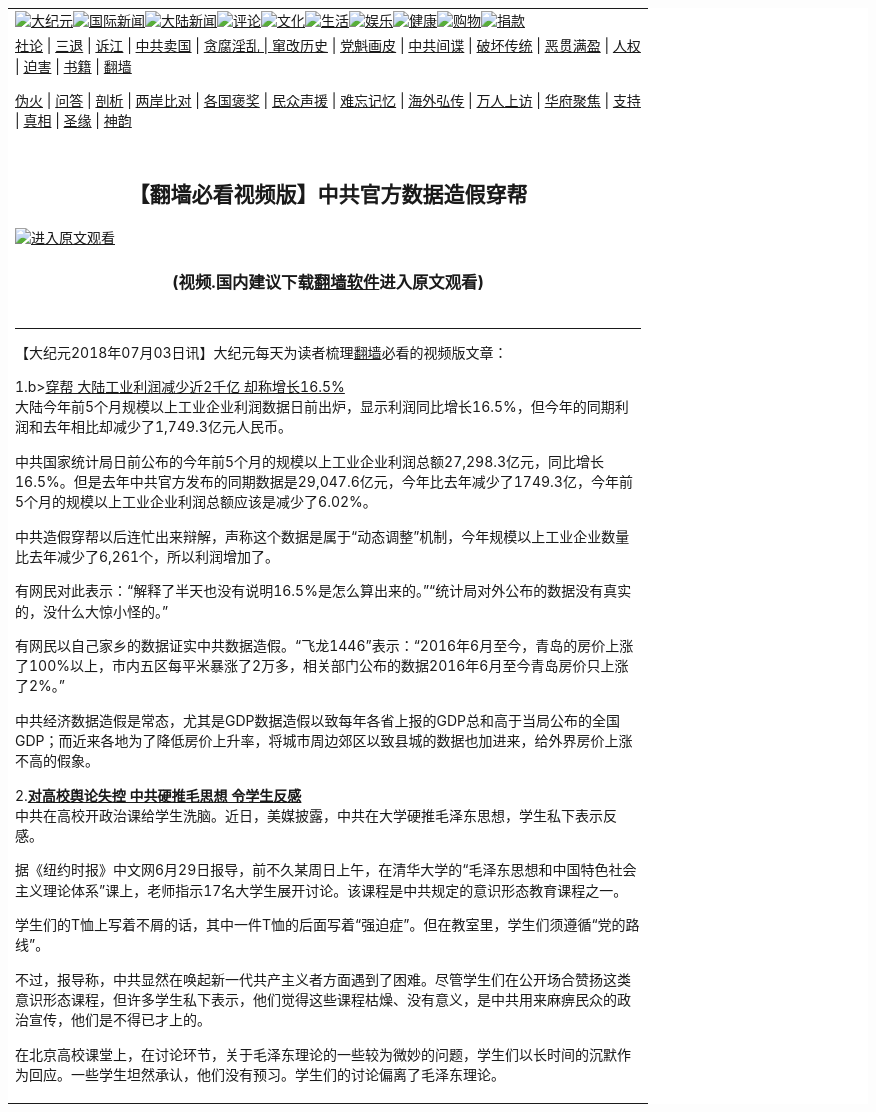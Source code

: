 <a name="1" id="1" target="_blank"></a><span id="1"></span>
<table border="0"><tr><td colspan="2" VALIGN=TOP><a href="https://github.com/cbzs/djy/blob/master/gb/nsc413.md#1"><img src="https://raw.githubusercontent.com/cbzs/1/master/t/djy/1.jpg" title="大纪元"></a><a href="https://github.com/cbzs/djy/blob/master/gb/n24hr.md#1"><img src="https://raw.githubusercontent.com/cbzs/1/master/t/djy/3.jpg" title="国际新闻"></a><a href="https://github.com/cbzs/djy/blob/master/gb/nsc413.md#1"><img src="https://raw.githubusercontent.com/cbzs/1/master/t/djy/4.jpg" title="大陆新闻"></a><a href="https://github.com/cbzs/djy/blob/master/gb/news392.md#1"><img src="https://raw.githubusercontent.com/cbzs/1/master/t/djy/5.jpg" title="评论"></a><a href="https://github.com/cbzs/djy/blob/master/gb/news2007.md#1"><img src="https://raw.githubusercontent.com/cbzs/1/master/t/djy/6.jpg" title="文化"></a><a href="https://github.com/cbzs/djy/blob/master/gb/news2008.md#1"><img src="https://raw.githubusercontent.com/cbzs/1/master/t/djy/7.jpg" title="生活"></a><a href="https://github.com/cbzs/djy/blob/master/gb/ncyule.md#1"><img src="https://raw.githubusercontent.com/cbzs/1/master/t/djy/8.jpg" title="娱乐"></a><a href="https://github.com/cbzs/djy/blob/master/gb/nsc1002.md#1"><img src="https://raw.githubusercontent.com/cbzs/1/master/t/djy/9.jpg" title="健康"><a href="https://www.youlucky.com"><img src="https://raw.githubusercontent.com/cbzs/1/master/t/djy/10.jpg" title="购物"></a><a href="https://www.supportepoch.org/donation?utm_medium=epochtimes&utm_source=referral&utm_campaign=donate_button_djyhomepage"><img src="https://raw.githubusercontent.com/cbzs/1/master/t/djy/12.jpg" title="捐款"></a></td></tr>
<tr><td colspan="2" VALIGN=TOP><a target="_blank" href="https://git.io/fjCRf">社论</a> | <a target="_blank" href="https://github.com/cbzs/djy/blob/master/gb/nf5657.md#1">三退</a> | <a target="_blank" href="https://github.com/cbzs/djy/blob/master/gb/nf6123.md#1">诉江</a> | <a target="_blank" href="https://github.com/cbzs/djy/blob/master/gb/nf1176117.md#1">中共卖国</a> | <a target="_blank" href="https://github.com/cbzs/djy/blob/master/gb/nf5773.md#1">贪腐淫乱 | <a target="_blank" href="https://github.com/cbzs/djy/blob/master/gb/nf1176115.md#1">窜改历史</a> | <a target="_blank" href="https://github.com/cbzs/djy/blob/master/gb/nf1176107.md#1">党魁画皮</a> | <a target="_blank" href="https://github.com/cbzs/djy/blob/master/gb/nf1320400.md#1">中共间谍</a> | <a target="_blank" href="https://github.com/cbzs/djy/blob/master/gb/nf1176114.md#1">破坏传统</a> | <a target="_blank" href="https://github.com/cbzs/djy/blob/master/gb/nf5287.md#1">恶贯满盈</a> | <a target="_blank" href="https://github.com/cbzs/djy/blob/master/gb/ncid278.md#1">人权</a> | <a target="_blank" href="https://github.com/cbzs/djy/blob/master/gb/nf1176111.md#1">迫害</a> | <a target="_blank" href="https://github.com/cbzs/djy/blob/master/gb/nf1235328.md#1">书籍</a> | <a target="_blank" href="https://github.com/cbzs/fq/blob/master/README.md?zsrh#1">翻墙</a></p><p><a target="_blank" href="https://github.com/cbzs/djy/blob/master/gb/nf5562.md#1">伪火</a> | <a target="_blank" href="https://github.com/cbzs/djy/blob/master/gb/nf4378.md#1">问答</a> | <a target="_blank" href="https://github.com/cbzs/djy/blob/master/gb/nf5792.md#1">剖析</a> | <a target="_blank" href="https://github.com/cbzs/djy/blob/master/gb/nf5735.md#1">两岸比对</a> | <a target="_blank" href="https://github.com/cbzs/djy/blob/master/gb/nf6119.md#1">各国褒奖</a> | <a target="_blank" href="https://github.com/cbzs/djy/blob/master/gb/nf6120.md#1">民众声援</a> | <a target="_blank" href="https://github.com/cbzs/djy/blob/master/gb/nf1188594.md#1">难忘记忆</a> | <a target="_blank" href="https://github.com/cbzs/djy/blob/master/gb/nf3180.md#1">海外弘传</a> | <a target="_blank" href="https://github.com/cbzs/djy/blob/master/gb/nf5410.md#1">万人上访</a> | <a target="_blank" href="https://github.com/cbzs/djy/blob/master/gb/nf5640.md#1">华府聚焦</a> | <a target="_blank" href="https://github.com/cbzs/djy/blob/master/gb/nf4386.md#1">支持</a> | <a target="_blank" href="https://github.com/cbzs/djy/blob/master/gb/nf4389.md#1">真相</a> | <a target="_blank" href="https://github.com/cbzs/djy/blob/master/gb/nf5790.md#1">圣缘</a> | <a target="_blank" href="https://github.com/cbzs/djy/blob/master/gb/nf4786.md#1">神韵</a></td></tr>
<tr><td VALIGN=TOP width="626"><h2 align=center>【翻墙必看视频版】中共官方数据造假穿帮</h2>
<a href="https://git.io/fjSKD"><img width="600" src="https://raw.githubusercontent.com/cbzs/djy/master/gb/300/djtsp.jpg"title="进入原文观看"  alt="进入原文观看"></a><h3 align=center>(视频.国内建议下载<a href="https://git.io/fjmgJ">翻墙软件</a>进入原文观看)</h3>
<h6></h6>
<hr>
<p>【大纪元2018年07月03日讯】大纪元每天为读者梳理<a href="https://github.com/cbzs/djy/blob/master/gb/tag/%E7%BF%BB%E5%A2%99.md">翻墙</a>必看的视频版文章：</p>
<p>1.b&gt;<a href="https://github.com/cbzs/djy/blob/master/gb/18/7/3/n10532486.md" target="_blank" rel="noopener noreferrer">穿帮 大陆工业利润减少近2千亿 却称增长16.5%</a><br />
大陆今年前5个月规模以上工业企业利润数据日前出炉，显示利润同比增长16.5%，但今年的同期利润和去年相比却减少了1,749.3亿元人民币。</p>
<p>中共国家统计局日前公布的今年前5个月的规模以上工业企业利润总额27,298.3亿元，同比增长16.5%。但是去年中共官方发布的同期数据是29,047.6亿元，今年比去年减少了1749.3亿，今年前5个月的规模以上工业企业利润总额应该是减少了6.02%。</p>
<p>中共造假穿帮以后连忙出来辩解，声称这个数据是属于“动态调整”机制，今年规模以上工业企业数量比去年减少了6,261个，所以利润增加了。</p>
<p>有网民对此表示：“解释了半天也没有说明16.5%是怎么算出来的。”“统计局对外公布的数据没有真实的，没什么大惊小怪的。”</p>
<p>有网民以自己家乡的数据证实中共数据造假。“飞龙1446”表示：“2016年6月至今，青岛的房价上涨了100%以上，市内五区每平米暴涨了2万多，相关部门公布的数据2016年6月至今青岛房价只上涨了2%。”</p>
<p>中共经济数据造假是常态，尤其是GDP数据造假以致每年各省上报的GDP总和高于当局公布的全国GDP；而近来各地为了降低房价上升率，将城市周边郊区以致县城的数据也加进来，给外界房价上涨不高的假象。</p>
<p>2.<b><a href="https://github.com/cbzs/djy/blob/master/gb/18/7/2/n10531086.md" target="_blank" rel="noopener noreferrer">对高校舆论失控 中共硬推毛思想 令学生反感</a></b><br />
中共在高校开政治课给学生洗脑。近日，美媒披露，中共在大学硬推毛泽东思想，学生私下表示反感。</p>
<p>据《纽约时报》中文网6月29日报导，前不久某周日上午，在清华大学的“毛泽东思想和中国特色社会主义理论体系”课上，老师指示17名大学生展开讨论。该课程是中共规定的意识形态教育课程之一。</p>
<p>学生们的T恤上写着不屑的话，其中一件T恤的后面写着“强迫症”。但在教室里，学生们须遵循“党的路线”。</p>
<p>不过，报导称，中共显然在唤起新一代共产主义者方面遇到了困难。尽管学生们在公开场合赞扬这类意识形态课程，但许多学生私下表示，他们觉得这些课程枯燥、没有意义，是中共用来麻痹民众的政治宣传，他们是不得已才上的。</p>
<p>在北京高校课堂上，在讨论环节，关于毛泽东理论的一些较为微妙的问题，学生们以长时间的沉默作为回应。一些学生坦然承认，他们没有预习。学生们的讨论偏离了毛泽东理论。</p>